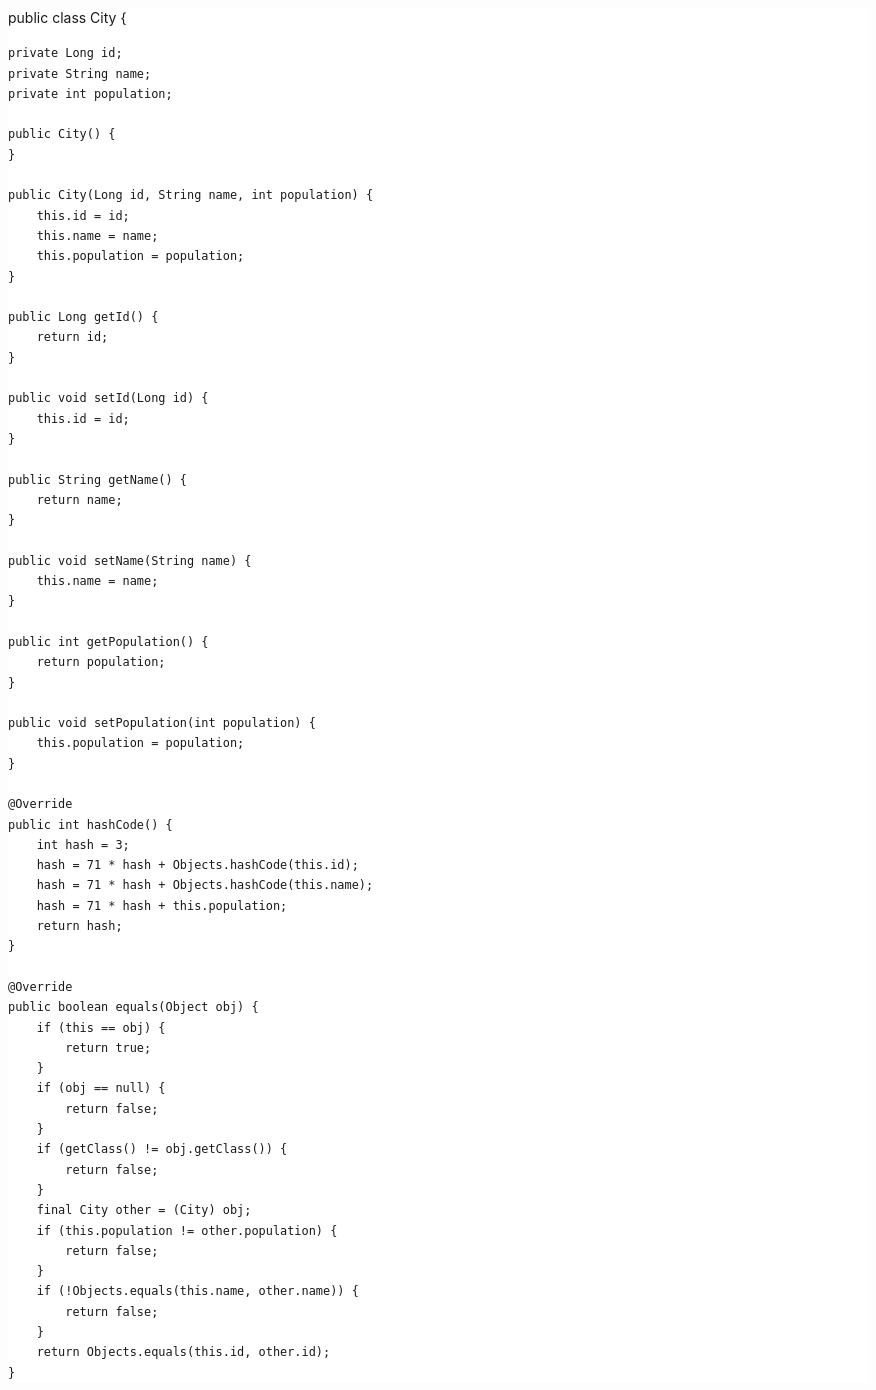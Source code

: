 public class City {

    private Long id;
    private String name;
    private int population;

    public City() {
    }

    public City(Long id, String name, int population) {
        this.id = id;
        this.name = name;
        this.population = population;
    }

    public Long getId() {
        return id;
    }

    public void setId(Long id) {
        this.id = id;
    }

    public String getName() {
        return name;
    }

    public void setName(String name) {
        this.name = name;
    }

    public int getPopulation() {
        return population;
    }

    public void setPopulation(int population) {
        this.population = population;
    }

    @Override
    public int hashCode() {
        int hash = 3;
        hash = 71 * hash + Objects.hashCode(this.id);
        hash = 71 * hash + Objects.hashCode(this.name);
        hash = 71 * hash + this.population;
        return hash;
    }

    @Override
    public boolean equals(Object obj) {
        if (this == obj) {
            return true;
        }
        if (obj == null) {
            return false;
        }
        if (getClass() != obj.getClass()) {
            return false;
        }
        final City other = (City) obj;
        if (this.population != other.population) {
            return false;
        }
        if (!Objects.equals(this.name, other.name)) {
            return false;
        }
        return Objects.equals(this.id, other.id);
    }
